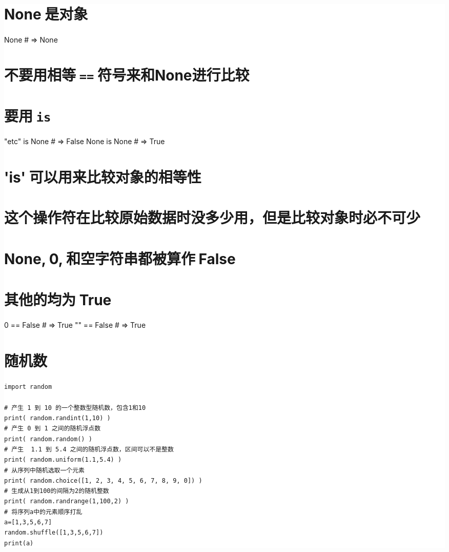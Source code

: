 # None 是对象
None  # => None

# 不要用相等 `==` 符号来和None进行比较
# 要用 `is`
"etc" is None  # => False
None is None  # => True

# 'is' 可以用来比较对象的相等性
# 这个操作符在比较原始数据时没多少用，但是比较对象时必不可少

# None, 0, 和空字符串都被算作 False
# 其他的均为 True
0 == False  # => True
"" == False  # => True

# 随机数

    import random
     
    # 产生 1 到 10 的一个整数型随机数，包含1和10
    print( random.randint(1,10) )        
    # 产生 0 到 1 之间的随机浮点数
    print( random.random() )             
    # 产生  1.1 到 5.4 之间的随机浮点数，区间可以不是整数
    print( random.uniform(1.1,5.4) )     
    # 从序列中随机选取一个元素
    print( random.choice([1, 2, 3, 4, 5, 6, 7, 8, 9, 0]) )   
    # 生成从1到100的间隔为2的随机整数
    print( random.randrange(1,100,2) )   
    # 将序列a中的元素顺序打乱
    a=[1,3,5,6,7]                
    random.shuffle([1,3,5,6,7])
    print(a)
